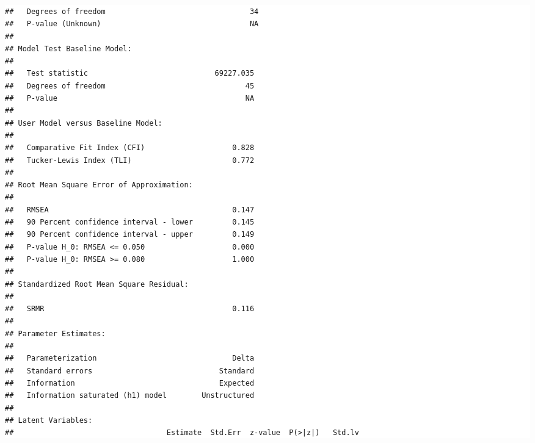     ##   Degrees of freedom                                 34
    ##   P-value (Unknown)                                  NA
    ## 
    ## Model Test Baseline Model:
    ## 
    ##   Test statistic                             69227.035
    ##   Degrees of freedom                                45
    ##   P-value                                           NA
    ## 
    ## User Model versus Baseline Model:
    ## 
    ##   Comparative Fit Index (CFI)                    0.828
    ##   Tucker-Lewis Index (TLI)                       0.772
    ## 
    ## Root Mean Square Error of Approximation:
    ## 
    ##   RMSEA                                          0.147
    ##   90 Percent confidence interval - lower         0.145
    ##   90 Percent confidence interval - upper         0.149
    ##   P-value H_0: RMSEA <= 0.050                    0.000
    ##   P-value H_0: RMSEA >= 0.080                    1.000
    ## 
    ## Standardized Root Mean Square Residual:
    ## 
    ##   SRMR                                           0.116
    ## 
    ## Parameter Estimates:
    ## 
    ##   Parameterization                               Delta
    ##   Standard errors                             Standard
    ##   Information                                 Expected
    ##   Information saturated (h1) model        Unstructured
    ## 
    ## Latent Variables:
    ##                                   Estimate  Std.Err  z-value  P(>|z|)   Std.lv